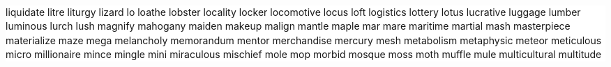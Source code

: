 liquidate
litre
liturgy
lizard
lo
loathe
lobster
locality
locker
locomotive
locus
loft
logistics
lottery
lotus
lucrative
luggage
lumber
luminous
lurch
lush
magnify
mahogany
maiden
makeup
malign
mantle
maple
mar
mare
maritime
martial
mash
masterpiece
materialize
maze
mega
melancholy
memorandum
mentor
merchandise
mercury
mesh
metabolism
metaphysic
meteor
meticulous
micro
millionaire
mince
mingle
mini
miraculous
mischief
mole
mop
morbid
mosque
moss
moth
muffle
mule
multicultural
multitude